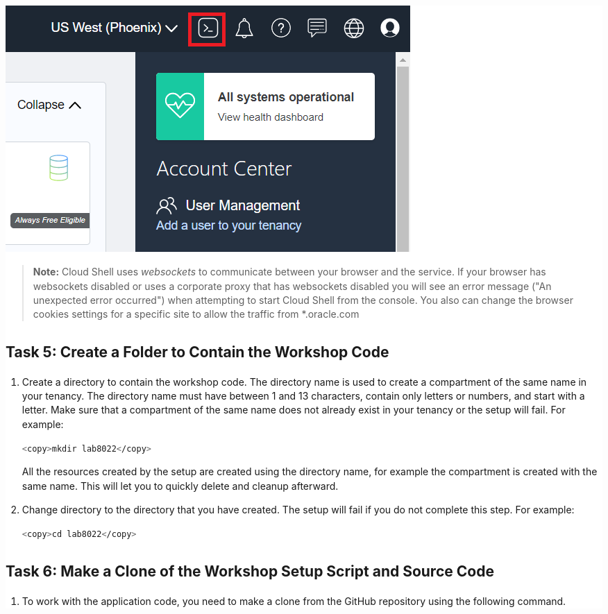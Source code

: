   ![Oracle Cloud Infrastructure Cloud Shell Opening](images/open-cloud-shell.png " ")

  > **Note:** Cloud Shell uses *websockets* to communicate between your browser and the service. If your browser has websockets disabled or uses a corporate proxy that has websockets disabled you will see an error message ("An unexpected error occurred") when attempting to start Cloud Shell from the console. You also can change the browser cookies settings for a specific site to allow the traffic from *.oracle.com

## **Task 5:** Create a Folder to Contain the Workshop Code

1. Create a directory to contain the workshop code. The directory name is used to create a compartment of the same name in your tenancy. The directory name must have between 1 and 13 characters, contain only letters or numbers, and start with a letter. Make sure that a compartment of the same name does not already exist in your tenancy or the setup will fail. For example:

    ```bash
    <copy>mkdir lab8022</copy>
    ```

   All the resources created by the setup are created using the directory name, for example the compartment is created with the same name. This will let you to quickly delete and cleanup afterward.  

2. Change directory to the directory that you have created. The setup will fail if you do not complete this step. For example:

    ```bash
    <copy>cd lab8022</copy>
    ```

## **Task 6:** Make a Clone of the Workshop Setup Script and Source Code

1. To work with the application code, you need to make a clone from the GitHub repository using the following command.  
